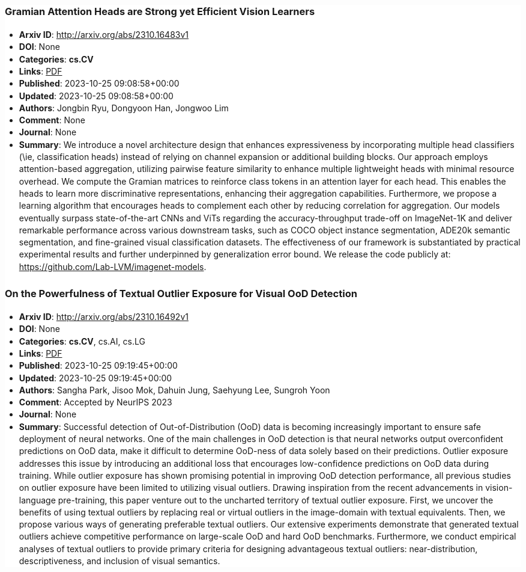 

### Gramian Attention Heads are Strong yet Efficient Vision Learners
- **Arxiv ID**: http://arxiv.org/abs/2310.16483v1
- **DOI**: None
- **Categories**: **cs.CV**
- **Links**: [PDF](http://arxiv.org/pdf/2310.16483v1)
- **Published**: 2023-10-25 09:08:58+00:00
- **Updated**: 2023-10-25 09:08:58+00:00
- **Authors**: Jongbin Ryu, Dongyoon Han, Jongwoo Lim
- **Comment**: None
- **Journal**: None
- **Summary**: We introduce a novel architecture design that enhances expressiveness by incorporating multiple head classifiers (\ie, classification heads) instead of relying on channel expansion or additional building blocks. Our approach employs attention-based aggregation, utilizing pairwise feature similarity to enhance multiple lightweight heads with minimal resource overhead. We compute the Gramian matrices to reinforce class tokens in an attention layer for each head. This enables the heads to learn more discriminative representations, enhancing their aggregation capabilities. Furthermore, we propose a learning algorithm that encourages heads to complement each other by reducing correlation for aggregation. Our models eventually surpass state-of-the-art CNNs and ViTs regarding the accuracy-throughput trade-off on ImageNet-1K and deliver remarkable performance across various downstream tasks, such as COCO object instance segmentation, ADE20k semantic segmentation, and fine-grained visual classification datasets. The effectiveness of our framework is substantiated by practical experimental results and further underpinned by generalization error bound. We release the code publicly at: https://github.com/Lab-LVM/imagenet-models.



### On the Powerfulness of Textual Outlier Exposure for Visual OoD Detection
- **Arxiv ID**: http://arxiv.org/abs/2310.16492v1
- **DOI**: None
- **Categories**: **cs.CV**, cs.AI, cs.LG
- **Links**: [PDF](http://arxiv.org/pdf/2310.16492v1)
- **Published**: 2023-10-25 09:19:45+00:00
- **Updated**: 2023-10-25 09:19:45+00:00
- **Authors**: Sangha Park, Jisoo Mok, Dahuin Jung, Saehyung Lee, Sungroh Yoon
- **Comment**: Accepted by NeurIPS 2023
- **Journal**: None
- **Summary**: Successful detection of Out-of-Distribution (OoD) data is becoming increasingly important to ensure safe deployment of neural networks. One of the main challenges in OoD detection is that neural networks output overconfident predictions on OoD data, make it difficult to determine OoD-ness of data solely based on their predictions. Outlier exposure addresses this issue by introducing an additional loss that encourages low-confidence predictions on OoD data during training. While outlier exposure has shown promising potential in improving OoD detection performance, all previous studies on outlier exposure have been limited to utilizing visual outliers. Drawing inspiration from the recent advancements in vision-language pre-training, this paper venture out to the uncharted territory of textual outlier exposure. First, we uncover the benefits of using textual outliers by replacing real or virtual outliers in the image-domain with textual equivalents. Then, we propose various ways of generating preferable textual outliers. Our extensive experiments demonstrate that generated textual outliers achieve competitive performance on large-scale OoD and hard OoD benchmarks. Furthermore, we conduct empirical analyses of textual outliers to provide primary criteria for designing advantageous textual outliers: near-distribution, descriptiveness, and inclusion of visual semantics.
